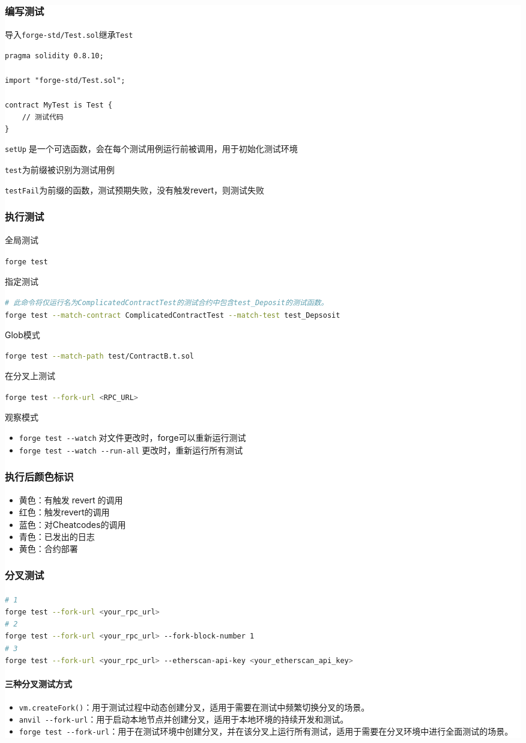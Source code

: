 ### 编写测试
导入`forge-std/Test.sol`继承`Test`
```solidity
pragma solidity 0.8.10;

import "forge-std/Test.sol";

contract MyTest is Test {
    // 测试代码
}
```

`setUp` 是一个可选函数，会在每个测试用例运行前被调用，用于初始化测试环境

`test`为前缀被识别为测试用例

`testFail`为前缀的函数，测试预期失败，没有触发revert，则测试失败

### 执行测试
全局测试
```bash
forge test
```

指定测试
```bash
# 此命令将仅运行名为ComplicatedContractTest的测试合约中包含test_Deposit的测试函数。
forge test --match-contract ComplicatedContractTest --match-test test_Depsosit
```

Glob模式
```bash
forge test --match-path test/ContractB.t.sol
```

在分叉上测试
```bash
forge test --fork-url <RPC_URL>
```

观察模式
- `forge test --watch` 对文件更改时，forge可以重新运行测试
- `forge test --watch --run-all` 更改时，重新运行所有测试

### 执行后颜色标识
- 黄色：有触发 revert 的调用
- 红色：触发revert的调用
- 蓝色：对Cheatcodes的调用
- 青色：已发出的日志
- 黄色：合约部署

### 分叉测试
```bash
# 1
forge test --fork-url <your_rpc_url>
# 2
forge test --fork-url <your_rpc_url> --fork-block-number 1
# 3
forge test --fork-url <your_rpc_url> --etherscan-api-key <your_etherscan_api_key>
```
#### 三种分叉测试方式
- `vm.createFork()`：用于测试过程中动态创建分叉，适用于需要在测试中频繁切换分叉的场景。
- `anvil --fork-url`：用于启动本地节点并创建分叉，适用于本地环境的持续开发和测试。
- `forge test --fork-url`：用于在测试环境中创建分叉，并在该分叉上运行所有测试，适用于需要在分叉环境中进行全面测试的场景。
